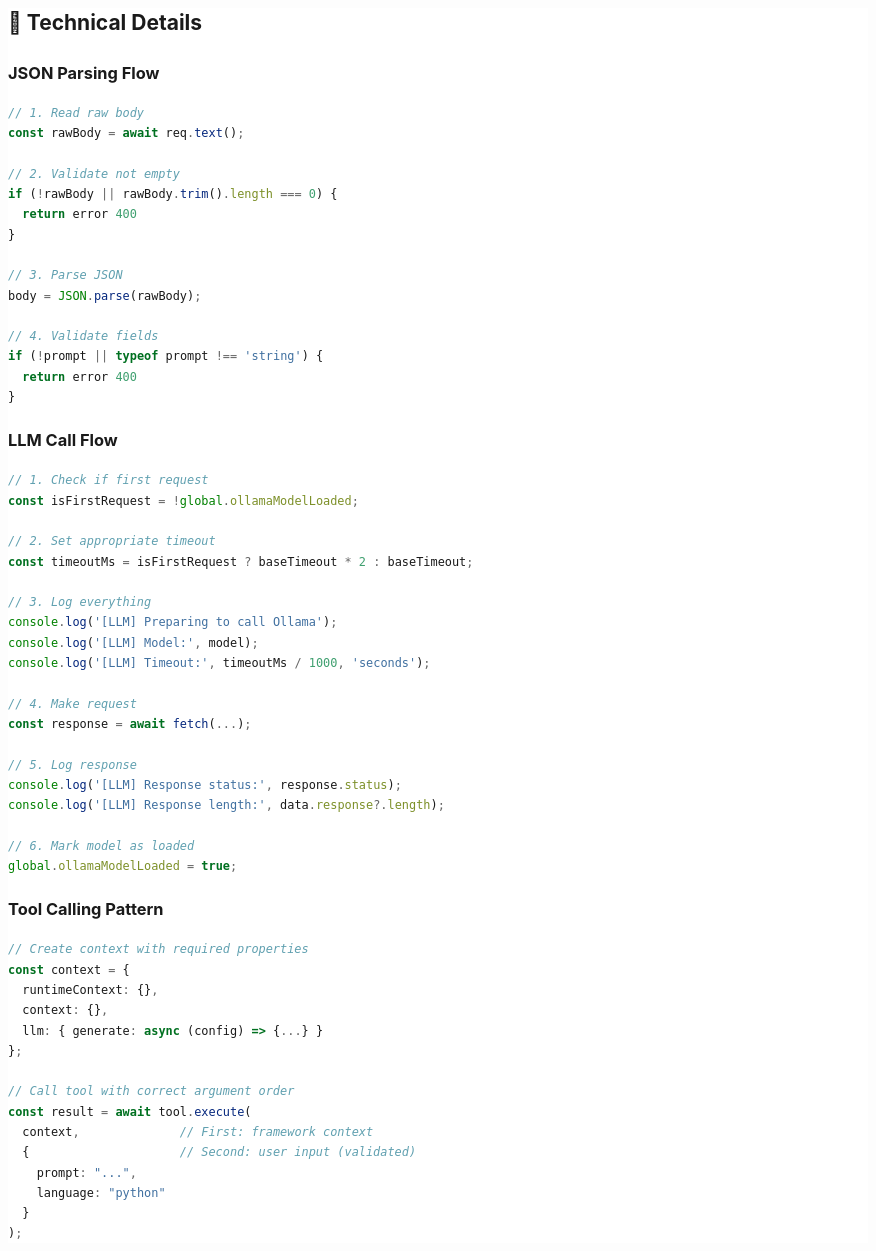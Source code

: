 
## 🔧 Technical Details

### JSON Parsing Flow
```typescript
// 1. Read raw body
const rawBody = await req.text();

// 2. Validate not empty
if (!rawBody || rawBody.trim().length === 0) {
  return error 400
}

// 3. Parse JSON
body = JSON.parse(rawBody);

// 4. Validate fields
if (!prompt || typeof prompt !== 'string') {
  return error 400
}
```

### LLM Call Flow
```typescript
// 1. Check if first request
const isFirstRequest = !global.ollamaModelLoaded;

// 2. Set appropriate timeout
const timeoutMs = isFirstRequest ? baseTimeout * 2 : baseTimeout;

// 3. Log everything
console.log('[LLM] Preparing to call Ollama');
console.log('[LLM] Model:', model);
console.log('[LLM] Timeout:', timeoutMs / 1000, 'seconds');

// 4. Make request
const response = await fetch(...);

// 5. Log response
console.log('[LLM] Response status:', response.status);
console.log('[LLM] Response length:', data.response?.length);

// 6. Mark model as loaded
global.ollamaModelLoaded = true;
```

### Tool Calling Pattern
```typescript
// Create context with required properties
const context = {
  runtimeContext: {},
  context: {},
  llm: { generate: async (config) => {...} }
};

// Call tool with correct argument order
const result = await tool.execute(
  context,              // First: framework context
  {                     // Second: user input (validated)
    prompt: "...",
    language: "python"
  }
);
```
